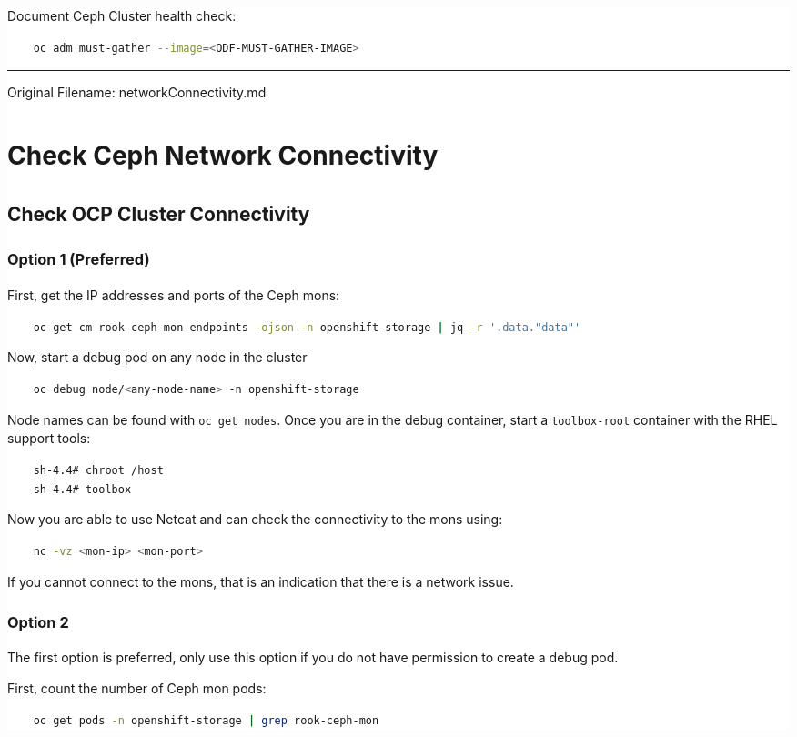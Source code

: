 Document Ceph Cluster health check:

```bash
    oc adm must-gather --image=<ODF-MUST-GATHER-IMAGE>
```





------------------------------


Original Filename:  networkConnectivity.md

# Check Ceph Network Connectivity
## Check OCP Cluster Connectivity
### Option 1 (Preferred)

First, get the IP addresses and ports of the Ceph mons:

```bash
    oc get cm rook-ceph-mon-endpoints -ojson -n openshift-storage | jq -r '.data."data"'
```

Now, start a debug pod on any node in the cluster

```bash
    oc debug node/<any-node-name> -n openshift-storage
```

Node names can be found with `oc get nodes`.
Once you are in the debug container, start a `toolbox-root` container with the
RHEL support tools:

```bash
    sh-4.4# chroot /host
    sh-4.4# toolbox
```

Now you are able to use Netcat and can check the connectivity to the mons using:

```bash
    nc -vz <mon-ip> <mon-port>
```

If you cannot connect to the mons, that is an indication that there is a
network issue.

### Option 2
The first option is preferred, only use this option if you do not have
permission to create a debug pod.

First, count the number of Ceph mon pods:

```bash
    oc get pods -n openshift-storage | grep rook-ceph-mon
```

